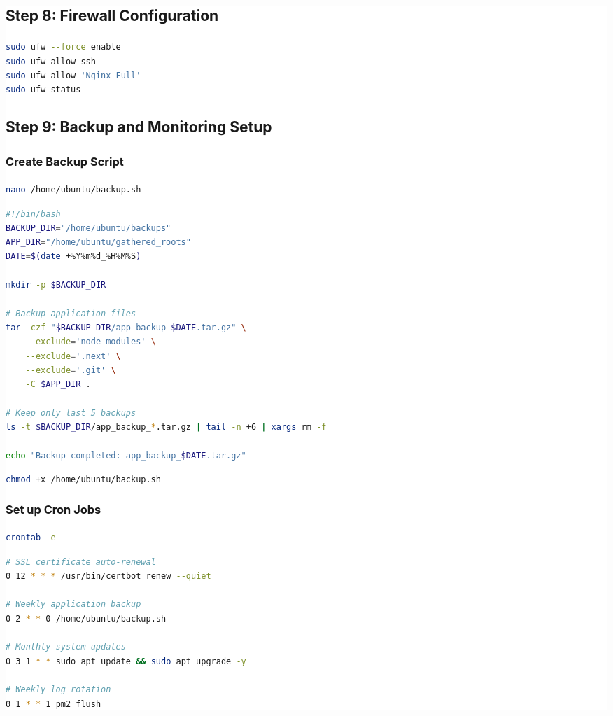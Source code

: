 ## Step 8: Firewall Configuration

```bash
sudo ufw --force enable
sudo ufw allow ssh
sudo ufw allow 'Nginx Full'
sudo ufw status
```

## Step 9: Backup and Monitoring Setup

### Create Backup Script
```bash
nano /home/ubuntu/backup.sh
```

```bash
#!/bin/bash
BACKUP_DIR="/home/ubuntu/backups"
APP_DIR="/home/ubuntu/gathered_roots"
DATE=$(date +%Y%m%d_%H%M%S)

mkdir -p $BACKUP_DIR

# Backup application files
tar -czf "$BACKUP_DIR/app_backup_$DATE.tar.gz" \
    --exclude='node_modules' \
    --exclude='.next' \
    --exclude='.git' \
    -C $APP_DIR .

# Keep only last 5 backups
ls -t $BACKUP_DIR/app_backup_*.tar.gz | tail -n +6 | xargs rm -f

echo "Backup completed: app_backup_$DATE.tar.gz"
```

```bash
chmod +x /home/ubuntu/backup.sh
```

### Set up Cron Jobs
```bash
crontab -e
```

```bash
# SSL certificate auto-renewal
0 12 * * * /usr/bin/certbot renew --quiet

# Weekly application backup
0 2 * * 0 /home/ubuntu/backup.sh

# Monthly system updates
0 3 1 * * sudo apt update && sudo apt upgrade -y

# Weekly log rotation
0 1 * * 1 pm2 flush
```
